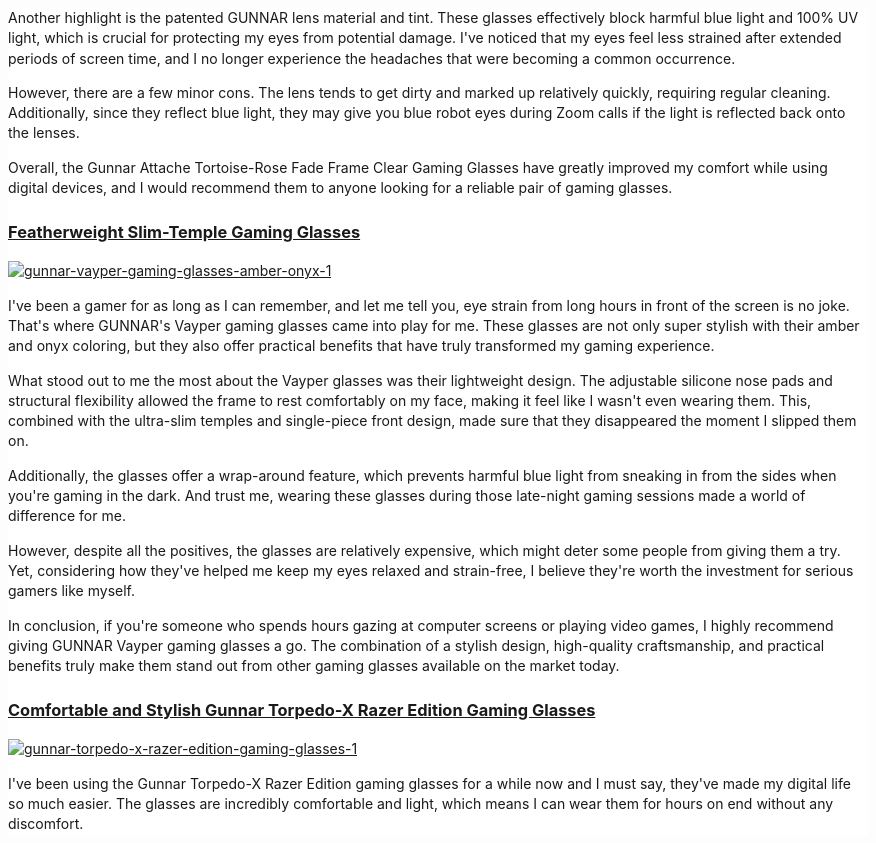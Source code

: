 Another highlight is the patented GUNNAR lens material and tint. These glasses effectively block harmful blue light and 100% UV light, which is crucial for protecting my eyes from potential damage. I've noticed that my eyes feel less strained after extended periods of screen time, and I no longer experience the headaches that were becoming a common occurrence. 

However, there are a few minor cons. The lens tends to get dirty and marked up relatively quickly, requiring regular cleaning. Additionally, since they reflect blue light, they may give you blue robot eyes during Zoom calls if the light is reflected back onto the lenses. 

Overall, the Gunnar Attache Tortoise-Rose Fade Frame Clear Gaming Glasses have greatly improved my comfort while using digital devices, and I would recommend them to anyone looking for a reliable pair of gaming glasses. 


### [Featherweight Slim-Temple Gaming Glasses](https://serp.ly/@serpgames/amazon/hyperx-gaming-glasses?utm\_source=serpgames&utm\_medium=organic&utm\_campaign=website)

<div class="image"><a href="https://serp.ly/@serpgames/amazon/hyperx-gaming-glasses?utm_source=serpgames&utm_medium=organic&utm_campaign=website"><img alt="gunnar-vayper-gaming-glasses-amber-onyx-1" src="https://imagedelivery.net/vy2bglCGN6hEeWOnSe2c7A/gunnar-vayper-gaming-glasses-amber-onyx-1/w=720,h=540,fit=pad,background=black"/></a></div>

I've been a gamer for as long as I can remember, and let me tell you, eye strain from long hours in front of the screen is no joke. That's where GUNNAR's Vayper gaming glasses came into play for me. These glasses are not only super stylish with their amber and onyx coloring, but they also offer practical benefits that have truly transformed my gaming experience. 

What stood out to me the most about the Vayper glasses was their lightweight design. The adjustable silicone nose pads and structural flexibility allowed the frame to rest comfortably on my face, making it feel like I wasn't even wearing them. This, combined with the ultra-slim temples and single-piece front design, made sure that they disappeared the moment I slipped them on. 

Additionally, the glasses offer a wrap-around feature, which prevents harmful blue light from sneaking in from the sides when you're gaming in the dark. And trust me, wearing these glasses during those late-night gaming sessions made a world of difference for me. 

However, despite all the positives, the glasses are relatively expensive, which might deter some people from giving them a try. Yet, considering how they've helped me keep my eyes relaxed and strain-free, I believe they're worth the investment for serious gamers like myself. 

In conclusion, if you're someone who spends hours gazing at computer screens or playing video games, I highly recommend giving GUNNAR Vayper gaming glasses a go. The combination of a stylish design, high-quality craftsmanship, and practical benefits truly make them stand out from other gaming glasses available on the market today. 


### [Comfortable and Stylish Gunnar Torpedo-X Razer Edition Gaming Glasses](https://serp.ly/@serpgames/amazon/hyperx-gaming-glasses?utm\_source=serpgames&utm\_medium=organic&utm\_campaign=website)

<div class="image"><a href="https://serp.ly/@serpgames/amazon/hyperx-gaming-glasses?utm_source=serpgames&utm_medium=organic&utm_campaign=website"><img alt="gunnar-torpedo-x-razer-edition-gaming-glasses-1" src="https://imagedelivery.net/vy2bglCGN6hEeWOnSe2c7A/gunnar-torpedo-x-razer-edition-gaming-glasses-1/w=720,h=540,fit=pad,background=black"/></a></div>

I've been using the Gunnar Torpedo-X Razer Edition gaming glasses for a while now and I must say, they've made my digital life so much easier. The glasses are incredibly comfortable and light, which means I can wear them for hours on end without any discomfort. 
